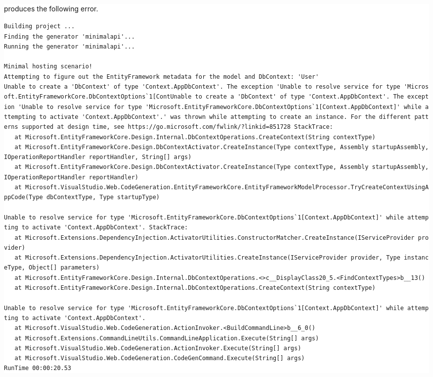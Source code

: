 produces the following error.

```
Building project ...
Finding the generator 'minimalapi'...
Running the generator 'minimalapi'...

Minimal hosting scenario!
Attempting to figure out the EntityFramework metadata for the model and DbContext: 'User'
Unable to create a 'DbContext' of type 'Context.AppDbContext'. The exception 'Unable to resolve service for type 'Microsoft.EntityFrameworkCore.DbContextOptions`1[ContUnable to create a 'DbContext' of type 'Context.AppDbContext'. The exception 'Unable to resolve service for type 'Microsoft.EntityFrameworkCore.DbContextOptions`1[Context.AppDbContext]' while attempting to activate 'Context.AppDbContext'.' was thrown while attempting to create an instance. For the different patterns supported at design time, see https://go.microsoft.com/fwlink/?linkid=851728 StackTrace:
   at Microsoft.EntityFrameworkCore.Design.Internal.DbContextOperations.CreateContext(String contextType)
   at Microsoft.EntityFrameworkCore.Design.DbContextActivator.CreateInstance(Type contextType, Assembly startupAssembly, IOperationReportHandler reportHandler, String[] args)
   at Microsoft.EntityFrameworkCore.Design.DbContextActivator.CreateInstance(Type contextType, Assembly startupAssembly, IOperationReportHandler reportHandler)
   at Microsoft.VisualStudio.Web.CodeGeneration.EntityFrameworkCore.EntityFrameworkModelProcessor.TryCreateContextUsingAppCode(Type dbContextType, Type startupType)

Unable to resolve service for type 'Microsoft.EntityFrameworkCore.DbContextOptions`1[Context.AppDbContext]' while attempting to activate 'Context.AppDbContext'. StackTrace:
   at Microsoft.Extensions.DependencyInjection.ActivatorUtilities.ConstructorMatcher.CreateInstance(IServiceProvider provider)
   at Microsoft.Extensions.DependencyInjection.ActivatorUtilities.CreateInstance(IServiceProvider provider, Type instanceType, Object[] parameters)
   at Microsoft.EntityFrameworkCore.Design.Internal.DbContextOperations.<>c__DisplayClass20_5.<FindContextTypes>b__13()
   at Microsoft.EntityFrameworkCore.Design.Internal.DbContextOperations.CreateContext(String contextType)

Unable to resolve service for type 'Microsoft.EntityFrameworkCore.DbContextOptions`1[Context.AppDbContext]' while attempting to activate 'Context.AppDbContext'.
   at Microsoft.VisualStudio.Web.CodeGeneration.ActionInvoker.<BuildCommandLine>b__6_0()
   at Microsoft.Extensions.CommandLineUtils.CommandLineApplication.Execute(String[] args)
   at Microsoft.VisualStudio.Web.CodeGeneration.ActionInvoker.Execute(String[] args)
   at Microsoft.VisualStudio.Web.CodeGeneration.CodeGenCommand.Execute(String[] args)
RunTime 00:00:20.53
```